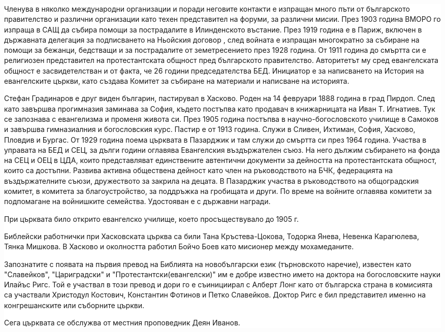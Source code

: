 Членува в няколко международни организации и поради неговите контакти е изпращан много пъти от българското правителство и различни организации като техен представител на форуми, за различни мисии. През 1903 година ВМОРО го изпраща в САЩ да събира помощи за пострадалите в Илинденското въстание. През 1919 година е в Париж, включен в държавната делегация за подписването на Ньойския договор , след войната е изпращан многократно за събиране на помощи за бежанци, бедстващи и за пострадалите от земетресението през 1928 година. От 1911 година до смъртта си е религиозен представител на протестантската общност пред българското правителство. Авторитетът му сред евангелската общност е засвидетелстван и от факта, че 26 години председателства БЕД. Инициатор е за написването на История на евангелските църкви, като създава Комитет за събиране на материали и написване на историята.

Стефан Градинаров е друг виден българин, пастирувал в Хасково. Роден на 14 февруари 1888 година в град Пирдоп. След като завършва прогимназия заминава за София, където постъпва като продавач в книжарницата на Иван Т. Игнатиев. Тук се запознава с евангелизма и променя живота си. През 1905 година постъпва в научно-богословското училище в Самоков и завършва гимназиалния и богословския курс. Пастир е от 1913 година. Служи в Сливен, Ихтиман, София, Хасково, Пловдив и Бургас. От 1929 година поема църквата в Пазарджик и там служи до смъртта си през 1964 година. Участва в управата на БЕД и СЕЦ, за дълги години оглавява Евангелския въздържателен съюз. На него дължим събирането на фонда на СЕЦ и ОЕЦ в ЦДА, които представляват единствените автентични документи за дейността на протестантската общност, които са достъпни. Развива активна обществена дейност като член на ръководството на БЧК, федерацията на въздържателните съюзи, дружеството за закрила на децата. В Пазарджик участва в ръководството на общоградския комитет, в комитета за благоустройство, за поддръжка на гробищата и други. По време на войните оглавява комитети за подпомагане на войнишките семейства. Удостояван е с държавни награди.



При църквата било открито евангелско училище, което просъществувало до 1905 г.

Библейски работнички при Хасковската църква са били Тана Кръстева-Цокова, Тодорка Янева, Невенка Карагюлева, Тянка Мишкова. В Хасково и околността работил Бойчо Боев като мисионер между мохамеданите.

Запознатите с появата на първия превод на Библията на новобългарски език (търновското наречие), известен като "Славейков", "Цариградски" и "Протестантски(евангелски)" им е добре известно името на доктора на богословските науки Илайъс Ригс. Той е участвал в този превод и дори го е съинициирал с Алберт Лонг като от българска страна в комисията са участвали Христодул Костович, Константин Фотинов и Петко Славейков. Доктор Ригс е бил представител именно на конгрешанските или съборните църкви.

Сега църквата се обслужва от местния проповедник Деян Иванов.

